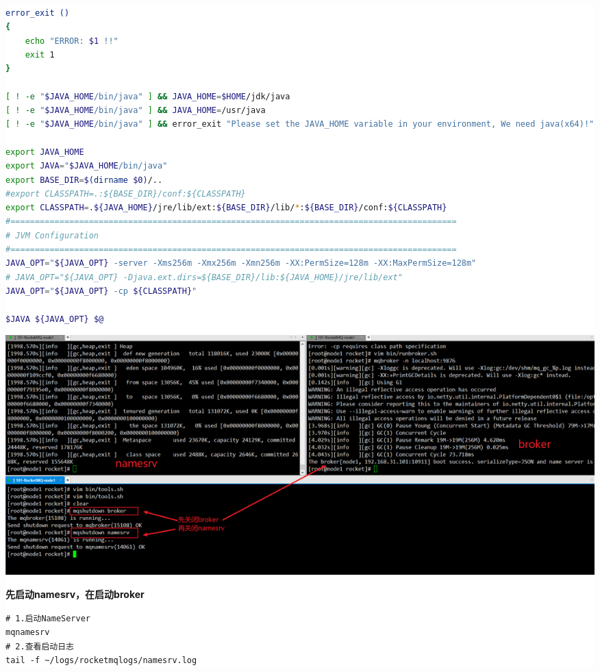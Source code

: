 ```sh
error_exit () 
{
    echo "ERROR: $1 !!"
    exit 1
}

[ ! -e "$JAVA_HOME/bin/java" ] && JAVA_HOME=$HOME/jdk/java
[ ! -e "$JAVA_HOME/bin/java" ] && JAVA_HOME=/usr/java
[ ! -e "$JAVA_HOME/bin/java" ] && error_exit "Please set the JAVA_HOME variable in your environment, We need java(x64)!"

export JAVA_HOME
export JAVA="$JAVA_HOME/bin/java"
export BASE_DIR=$(dirname $0)/..
#export CLASSPATH=.:${BASE_DIR}/conf:${CLASSPATH}
export CLASSPATH=.${JAVA_HOME}/jre/lib/ext:${BASE_DIR}/lib/*:${BASE_DIR}/conf:${CLASSPATH}
#===========================================================================================
# JVM Configuration
#===========================================================================================
JAVA_OPT="${JAVA_OPT} -server -Xms256m -Xmx256m -Xmn256m -XX:PermSize=128m -XX:MaxPermSize=128m"
# JAVA_OPT="${JAVA_OPT} -Djava.ext.dirs=${BASE_DIR}/lib:${JAVA_HOME}/jre/lib/ext" 
JAVA_OPT="${JAVA_OPT} -cp ${CLASSPATH}"

$JAVA ${JAVA_OPT} $@
```



![image-20210909211908712](assest/image-20210909211908712.png)

**先启动namesrv，在启动broker**

```shell
# 1.启动NameServer
mqnamesrv
# 2.查看启动日志
tail -f ~/logs/rocketmqlogs/namesrv.log
```
